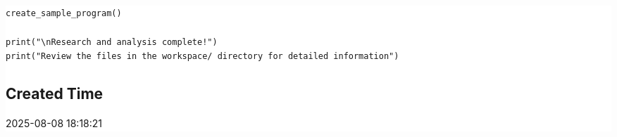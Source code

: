 ```
create_sample_program()

print("\nResearch and analysis complete!")
print("Review the files in the workspace/ directory for detailed information")
```

## Created Time
2025-08-08 18:18:21
